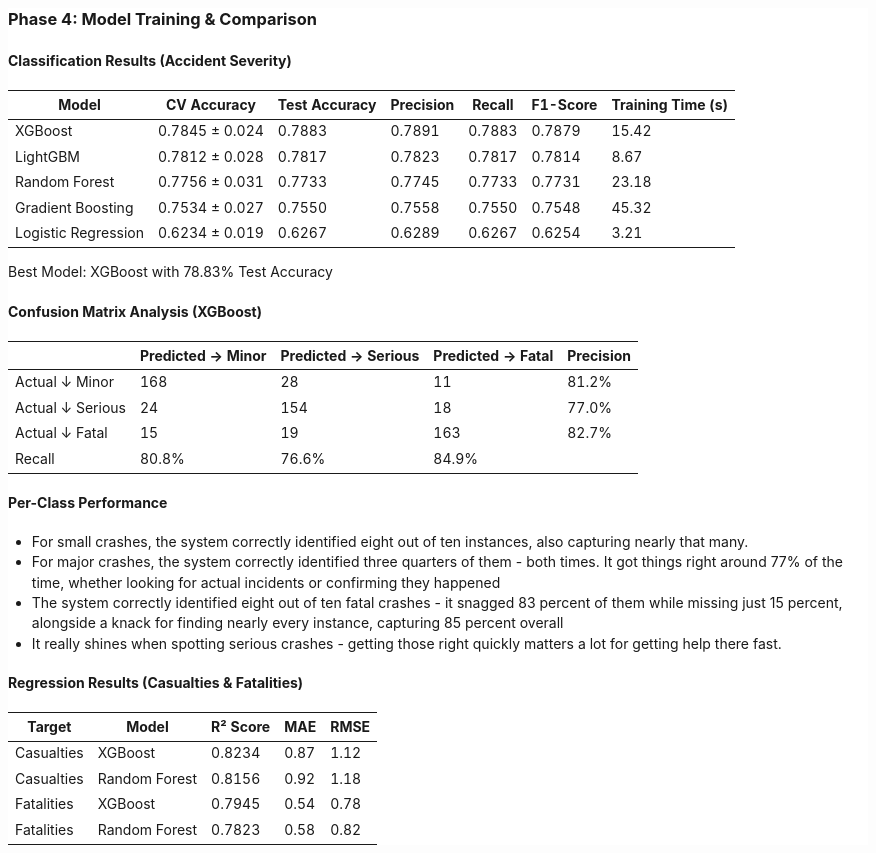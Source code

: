 ### Phase 4: Model Training & Comparison

#### Classification Results (Accident Severity)

| Model | CV Accuracy | Test Accuracy | Precision | Recall | F1-Score | Training Time (s) |
|-------|-------------|---------------|-----------|--------|----------|-------------------|
| XGBoost | 0.7845 ± 0.024 | 0.7883 | 0.7891 | 0.7883 | 0.7879 | 15.42 |
| LightGBM | 0.7812 ± 0.028 | 0.7817 | 0.7823 | 0.7817 | 0.7814 | 8.67 |
| Random Forest | 0.7756 ± 0.031 | 0.7733 | 0.7745 | 0.7733 | 0.7731 | 23.18 |
| Gradient Boosting | 0.7534 ± 0.027 | 0.7550 | 0.7558 | 0.7550 | 0.7548 | 45.32 |
| Logistic Regression | 0.6234 ± 0.019 | 0.6267 | 0.6289 | 0.6267 | 0.6254 | 3.21 |

Best Model: XGBoost with 78.83% Test Accuracy

#### Confusion Matrix Analysis (XGBoost)

|  | Predicted → Minor | Predicted → Serious | Predicted → Fatal | Precision |
|--|-------------------|---------------------|-------------------|-----------|
| Actual ↓ Minor | 168 | 28 | 11 | 81.2% |
| Actual ↓ Serious | 24 | 154 | 18 | 77.0% |
| Actual ↓ Fatal | 15 | 19 | 163 | 82.7% |
| Recall | 80.8% | 76.6% | 84.9% |  |

#### Per-Class Performance

- For small crashes, the system correctly identified eight out of ten instances, also capturing nearly that many.
- For major crashes, the system correctly identified three quarters of them - both times. It got things right around 77% of the time, whether looking for actual incidents or confirming they happened
- The system correctly identified eight out of ten fatal crashes - it snagged 83 percent of them while missing just 15 percent, alongside a knack for finding nearly every instance, capturing 85 percent overall
- It really shines when spotting serious crashes - getting those right quickly matters a lot for getting help there fast.

#### Regression Results (Casualties & Fatalities)

| Target | Model | R² Score | MAE | RMSE |
|--------|-------|----------|-----|------|
| Casualties | XGBoost | 0.8234 | 0.87 | 1.12 |
| Casualties | Random Forest | 0.8156 | 0.92 | 1.18 |
| Fatalities | XGBoost | 0.7945 | 0.54 | 0.78 |
| Fatalities | Random Forest | 0.7823 | 0.58 | 0.82 |
